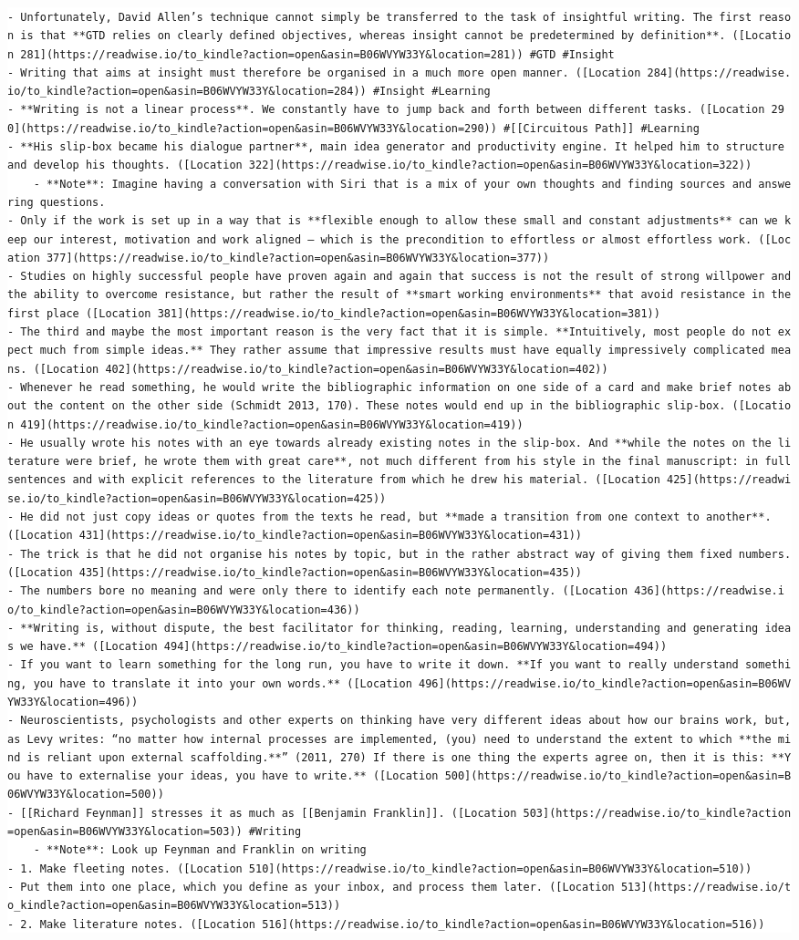     - Unfortunately, David Allen’s technique cannot simply be transferred to the task of insightful writing. The first reason is that **GTD relies on clearly defined objectives, whereas insight cannot be predetermined by definition**. ([Location 281](https://readwise.io/to_kindle?action=open&asin=B06WVYW33Y&location=281)) #GTD #Insight
    - Writing that aims at insight must therefore be organised in a much more open manner. ([Location 284](https://readwise.io/to_kindle?action=open&asin=B06WVYW33Y&location=284)) #Insight #Learning
    - **Writing is not a linear process**. We constantly have to jump back and forth between different tasks. ([Location 290](https://readwise.io/to_kindle?action=open&asin=B06WVYW33Y&location=290)) #[[Circuitous Path]] #Learning
    - **His slip-box became his dialogue partner**, main idea generator and productivity engine. It helped him to structure and develop his thoughts. ([Location 322](https://readwise.io/to_kindle?action=open&asin=B06WVYW33Y&location=322))
        - **Note**: Imagine having a conversation with Siri that is a mix of your own thoughts and finding sources and answering questions.
    - Only if the work is set up in a way that is **flexible enough to allow these small and constant adjustments** can we keep our interest, motivation and work aligned – which is the precondition to effortless or almost effortless work. ([Location 377](https://readwise.io/to_kindle?action=open&asin=B06WVYW33Y&location=377))
    - Studies on highly successful people have proven again and again that success is not the result of strong willpower and the ability to overcome resistance, but rather the result of **smart working environments** that avoid resistance in the first place ([Location 381](https://readwise.io/to_kindle?action=open&asin=B06WVYW33Y&location=381))
    - The third and maybe the most important reason is the very fact that it is simple. **Intuitively, most people do not expect much from simple ideas.** They rather assume that impressive results must have equally impressively complicated means. ([Location 402](https://readwise.io/to_kindle?action=open&asin=B06WVYW33Y&location=402))
    - Whenever he read something, he would write the bibliographic information on one side of a card and make brief notes about the content on the other side (Schmidt 2013, 170). These notes would end up in the bibliographic slip-box. ([Location 419](https://readwise.io/to_kindle?action=open&asin=B06WVYW33Y&location=419))
    - He usually wrote his notes with an eye towards already existing notes in the slip-box. And **while the notes on the literature were brief, he wrote them with great care**, not much different from his style in the final manuscript: in full sentences and with explicit references to the literature from which he drew his material. ([Location 425](https://readwise.io/to_kindle?action=open&asin=B06WVYW33Y&location=425))
    - He did not just copy ideas or quotes from the texts he read, but **made a transition from one context to another**. ([Location 431](https://readwise.io/to_kindle?action=open&asin=B06WVYW33Y&location=431))
    - The trick is that he did not organise his notes by topic, but in the rather abstract way of giving them fixed numbers. ([Location 435](https://readwise.io/to_kindle?action=open&asin=B06WVYW33Y&location=435))
    - The numbers bore no meaning and were only there to identify each note permanently. ([Location 436](https://readwise.io/to_kindle?action=open&asin=B06WVYW33Y&location=436))
    - **Writing is, without dispute, the best facilitator for thinking, reading, learning, understanding and generating ideas we have.** ([Location 494](https://readwise.io/to_kindle?action=open&asin=B06WVYW33Y&location=494))
    - If you want to learn something for the long run, you have to write it down. **If you want to really understand something, you have to translate it into your own words.** ([Location 496](https://readwise.io/to_kindle?action=open&asin=B06WVYW33Y&location=496))
    - Neuroscientists, psychologists and other experts on thinking have very different ideas about how our brains work, but, as Levy writes: “no matter how internal processes are implemented, (you) need to understand the extent to which **the mind is reliant upon external scaffolding.**” (2011, 270) If there is one thing the experts agree on, then it is this: **You have to externalise your ideas, you have to write.** ([Location 500](https://readwise.io/to_kindle?action=open&asin=B06WVYW33Y&location=500))
    - [[Richard Feynman]] stresses it as much as [[Benjamin Franklin]]. ([Location 503](https://readwise.io/to_kindle?action=open&asin=B06WVYW33Y&location=503)) #Writing
        - **Note**: Look up Feynman and Franklin on writing 
    - 1. Make fleeting notes. ([Location 510](https://readwise.io/to_kindle?action=open&asin=B06WVYW33Y&location=510))
    - Put them into one place, which you define as your inbox, and process them later. ([Location 513](https://readwise.io/to_kindle?action=open&asin=B06WVYW33Y&location=513))
    - 2. Make literature notes. ([Location 516](https://readwise.io/to_kindle?action=open&asin=B06WVYW33Y&location=516))